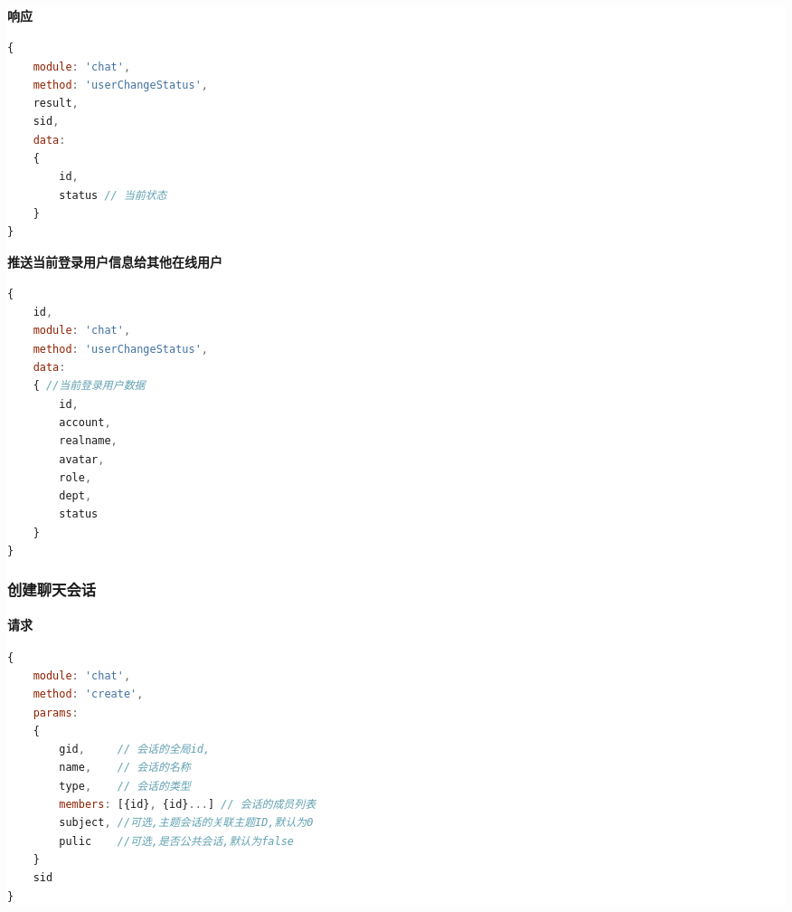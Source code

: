 **响应**

```js
{
    module: 'chat',
    method: 'userChangeStatus',
    result,
    sid,
    data: 
    {
        id,
        status // 当前状态
    }
}
```

**推送当前登录用户信息给其他在线用户**

```js
{
    id, 
    module: 'chat',
    method: 'userChangeStatus',
    data: 
    { //当前登录用户数据
        id,
        account,
        realname,
        avatar,
        role,
        dept,
        status
    }
}
```

### 创建聊天会话

**请求**

```js
{
    module: 'chat',
    method: 'create',
    params:
    {
        gid,     // 会话的全局id,
        name,    // 会话的名称
        type,    // 会话的类型
        members: [{id}, {id}...] // 会话的成员列表 
        subject, //可选,主题会话的关联主题ID,默认为0
        pulic    //可选,是否公共会话,默认为false
    }
    sid
}
```
